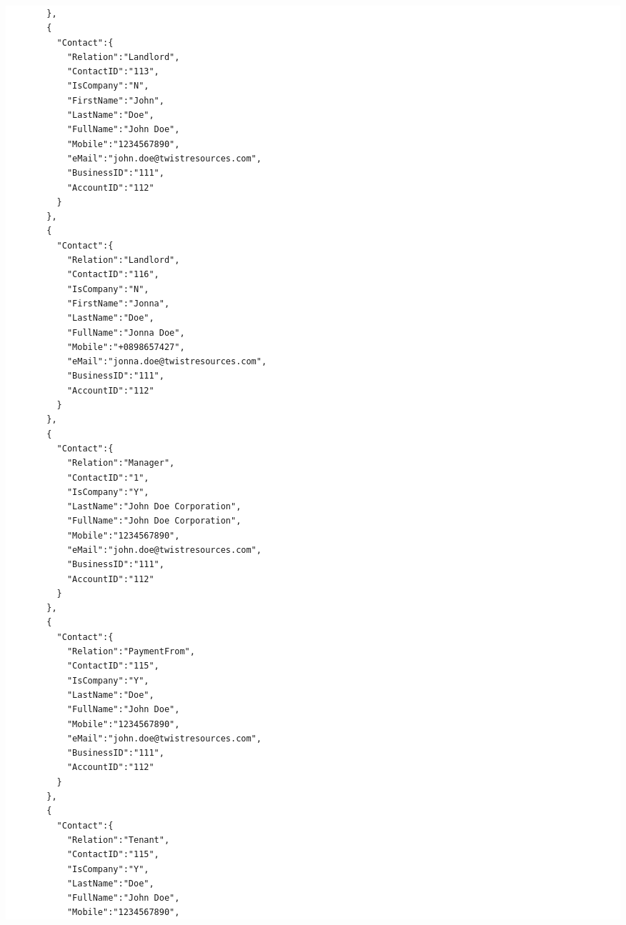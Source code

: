 ```
        },
        {
          "Contact":{
            "Relation":"Landlord",
            "ContactID":"113",
            "IsCompany":"N",
            "FirstName":"John",
            "LastName":"Doe",
            "FullName":"John Doe",
            "Mobile":"1234567890",
            "eMail":"john.doe@twistresources.com",
            "BusinessID":"111",
            "AccountID":"112"
          }
        },
        {
          "Contact":{
            "Relation":"Landlord",
            "ContactID":"116",
            "IsCompany":"N",
            "FirstName":"Jonna",
            "LastName":"Doe",
            "FullName":"Jonna Doe",
            "Mobile":"+0898657427",
            "eMail":"jonna.doe@twistresources.com",
            "BusinessID":"111",
            "AccountID":"112"
          }
        },
        {
          "Contact":{
            "Relation":"Manager",
            "ContactID":"1",
            "IsCompany":"Y",
            "LastName":"John Doe Corporation",
            "FullName":"John Doe Corporation",
            "Mobile":"1234567890",
            "eMail":"john.doe@twistresources.com",
            "BusinessID":"111",
            "AccountID":"112"
          }
        },
        {
          "Contact":{
            "Relation":"PaymentFrom",
            "ContactID":"115",
            "IsCompany":"Y",
            "LastName":"Doe",
            "FullName":"John Doe",
            "Mobile":"1234567890",
            "eMail":"john.doe@twistresources.com",
            "BusinessID":"111",
            "AccountID":"112"
          }
        },
        {
          "Contact":{
            "Relation":"Tenant",
            "ContactID":"115",
            "IsCompany":"Y",
            "LastName":"Doe",
            "FullName":"John Doe",
            "Mobile":"1234567890",
```